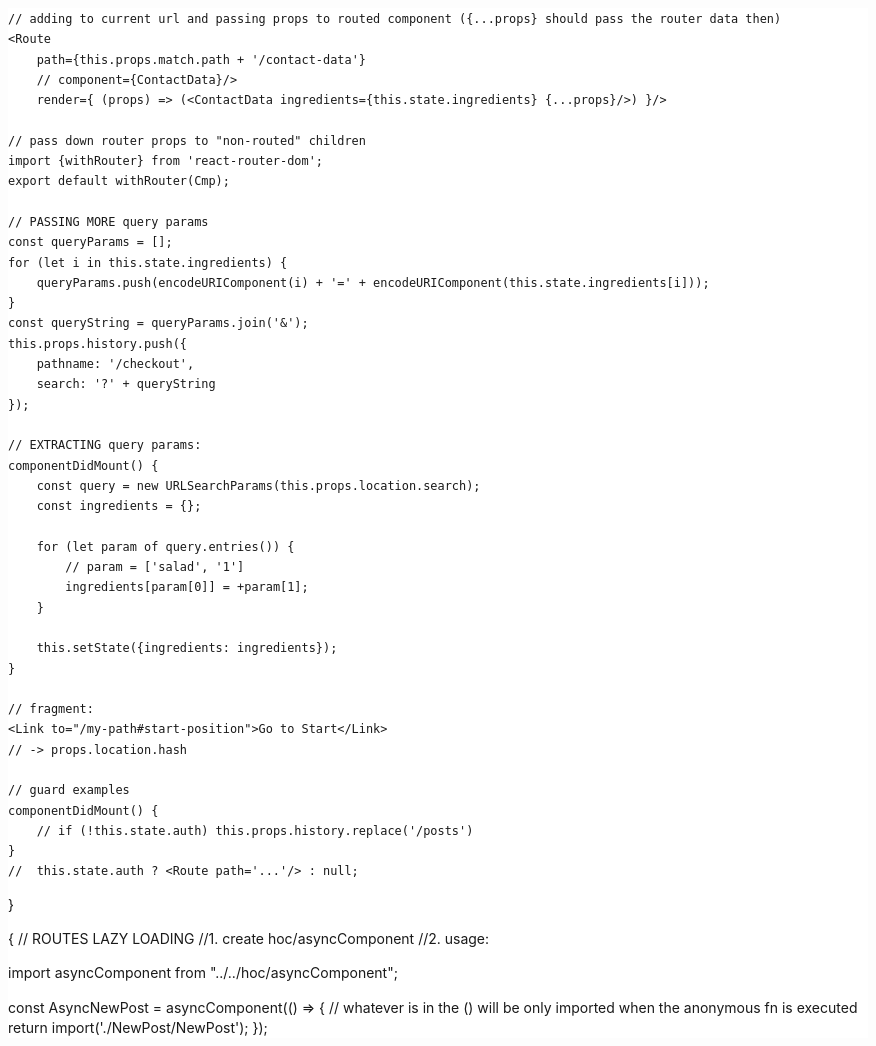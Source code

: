     // adding to current url and passing props to routed component ({...props} should pass the router data then)
    <Route
        path={this.props.match.path + '/contact-data'}
        // component={ContactData}/>
        render={ (props) => (<ContactData ingredients={this.state.ingredients} {...props}/>) }/>

    // pass down router props to "non-routed" children
    import {withRouter} from 'react-router-dom';
    export default withRouter(Cmp);

    // PASSING MORE query params
    const queryParams = [];
    for (let i in this.state.ingredients) {
        queryParams.push(encodeURIComponent(i) + '=' + encodeURIComponent(this.state.ingredients[i]));
    }
    const queryString = queryParams.join('&');
    this.props.history.push({
        pathname: '/checkout',
        search: '?' + queryString
    });

    // EXTRACTING query params:
    componentDidMount() {
        const query = new URLSearchParams(this.props.location.search);
        const ingredients = {};

        for (let param of query.entries()) {
            // param = ['salad', '1']
            ingredients[param[0]] = +param[1];
        }

        this.setState({ingredients: ingredients});
    }

    // fragment:
    <Link to="/my-path#start-position">Go to Start</Link>
    // -> props.location.hash

    // guard examples
    componentDidMount() {
        // if (!this.state.auth) this.props.history.replace('/posts')
    }
    //  this.state.auth ? <Route path='...'/> : null;
}

{ // ROUTES LAZY LOADING
  //1. create hoc/asyncComponent
  //2. usage:

  import asyncComponent from "../../hoc/asyncComponent";

  const AsyncNewPost = asyncComponent(() => {
      // whatever is in the () will be only imported when the anonymous fn is executed
      return import('./NewPost/NewPost');
  });
